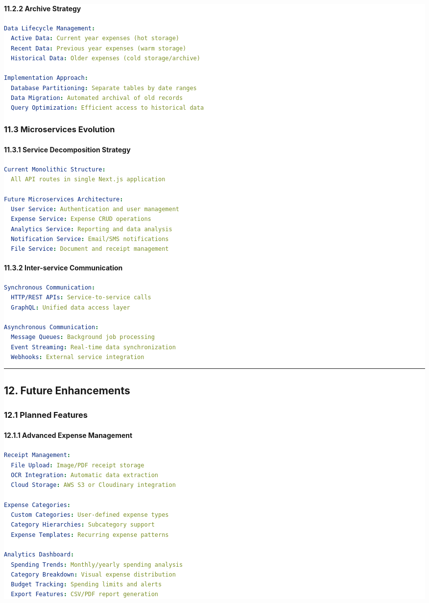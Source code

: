 
#### 11.2.2 Archive Strategy
```yaml
Data Lifecycle Management:
  Active Data: Current year expenses (hot storage)
  Recent Data: Previous year expenses (warm storage)
  Historical Data: Older expenses (cold storage/archive)

Implementation Approach:
  Database Partitioning: Separate tables by date ranges
  Data Migration: Automated archival of old records
  Query Optimization: Efficient access to historical data
```

### 11.3 Microservices Evolution

#### 11.3.1 Service Decomposition Strategy
```yaml
Current Monolithic Structure:
  All API routes in single Next.js application

Future Microservices Architecture:
  User Service: Authentication and user management
  Expense Service: Expense CRUD operations
  Analytics Service: Reporting and data analysis
  Notification Service: Email/SMS notifications
  File Service: Document and receipt management
```

#### 11.3.2 Inter-service Communication
```yaml
Synchronous Communication:
  HTTP/REST APIs: Service-to-service calls
  GraphQL: Unified data access layer

Asynchronous Communication:
  Message Queues: Background job processing
  Event Streaming: Real-time data synchronization
  Webhooks: External service integration
```

---

## 12. Future Enhancements

### 12.1 Planned Features

#### 12.1.1 Advanced Expense Management
```yaml
Receipt Management:
  File Upload: Image/PDF receipt storage
  OCR Integration: Automatic data extraction
  Cloud Storage: AWS S3 or Cloudinary integration

Expense Categories:
  Custom Categories: User-defined expense types
  Category Hierarchies: Subcategory support
  Expense Templates: Recurring expense patterns

Analytics Dashboard:
  Spending Trends: Monthly/yearly spending analysis
  Category Breakdown: Visual expense distribution
  Budget Tracking: Spending limits and alerts
  Export Features: CSV/PDF report generation
```